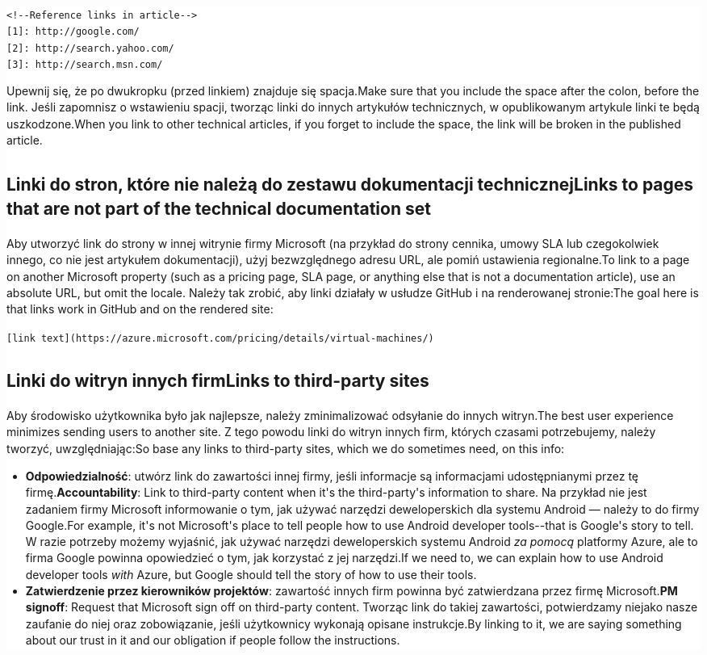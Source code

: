     <!--Reference links in article-->
    [1]: http://google.com/
    [2]: http://search.yahoo.com/
    [3]: http://search.msn.com/

<span data-ttu-id="8ed3d-151">Upewnij się, że po dwukropku (przed linkiem) znajduje się spacja.</span><span class="sxs-lookup"><span data-stu-id="8ed3d-151">Make sure that you include the space after the colon, before the link.</span></span> <span data-ttu-id="8ed3d-152">Jeśli zapomnisz o wstawieniu spacji, tworząc linki do innych artykułów technicznych, w opublikowanym artykule linki te będą uszkodzone.</span><span class="sxs-lookup"><span data-stu-id="8ed3d-152">When you link to other technical articles, if you forget to include the space, the link will be broken in the published article.</span></span>

## <a name="links-to-pages-that-are-not-part-of-the-technical-documentation-set"></a><span data-ttu-id="8ed3d-153">Linki do stron, które nie należą do zestawu dokumentacji technicznej</span><span class="sxs-lookup"><span data-stu-id="8ed3d-153">Links to pages that are not part of the technical documentation set</span></span>

<span data-ttu-id="8ed3d-154">Aby utworzyć link do strony w innej witrynie firmy Microsoft (na przykład do strony cennika, umowy SLA lub czegokolwiek innego, co nie jest artykułem dokumentacji), użyj bezwzględnego adresu URL, ale pomiń ustawienia regionalne.</span><span class="sxs-lookup"><span data-stu-id="8ed3d-154">To link to a page on another Microsoft property (such as a pricing page, SLA page, or anything else that is not a documentation article), use an absolute URL, but omit the locale.</span></span> <span data-ttu-id="8ed3d-155">Należy tak zrobić, aby linki działały w usłudze GitHub i na renderowanej stronie:</span><span class="sxs-lookup"><span data-stu-id="8ed3d-155">The goal here is that links work in GitHub and on the rendered site:</span></span>

    [link text](https://azure.microsoft.com/pricing/details/virtual-machines/)

## <a name="links-to-third-party-sites"></a><span data-ttu-id="8ed3d-156">Linki do witryn innych firm</span><span class="sxs-lookup"><span data-stu-id="8ed3d-156">Links to third-party sites</span></span>

<span data-ttu-id="8ed3d-157">Aby środowisko użytkownika było jak najlepsze, należy zminimalizować odsyłanie do innych witryn.</span><span class="sxs-lookup"><span data-stu-id="8ed3d-157">The best user experience minimizes sending users to another site.</span></span> <span data-ttu-id="8ed3d-158">Z tego powodu linki do witryn innych firm, których czasami potrzebujemy, należy tworzyć, uwzględniając:</span><span class="sxs-lookup"><span data-stu-id="8ed3d-158">So base any links to third-party sites, which we do sometimes need, on this info:</span></span>

- <span data-ttu-id="8ed3d-159">**Odpowiedzialność**: utwórz link do zawartości innej firmy, jeśli informacje są informacjami udostępnianymi przez tę firmę.</span><span class="sxs-lookup"><span data-stu-id="8ed3d-159">**Accountability**: Link to third-party content when it's the third-party's information to share.</span></span> <span data-ttu-id="8ed3d-160">Na przykład nie jest zadaniem firmy Microsoft informowanie o tym, jak używać narzędzi deweloperskich dla systemu Android — należy to do firmy Google.</span><span class="sxs-lookup"><span data-stu-id="8ed3d-160">For example, it's not Microsoft's place to tell people how to use Android developer tools--that is Google's story to tell.</span></span> <span data-ttu-id="8ed3d-161">W razie potrzeby możemy wyjaśnić, jak używać narzędzi deweloperskich systemu Android *za pomocą* platformy Azure, ale to firma Google powinna opowiedzieć o tym, jak korzystać z jej narzędzi.</span><span class="sxs-lookup"><span data-stu-id="8ed3d-161">If we need to, we can explain how to use Android developer tools *with* Azure, but Google should tell the story of how to use their tools.</span></span>
- <span data-ttu-id="8ed3d-162">**Zatwierdzenie przez kierowników projektów**: zawartość innych firm powinna być zatwierdzana przez firmę Microsoft.</span><span class="sxs-lookup"><span data-stu-id="8ed3d-162">**PM signoff**: Request that Microsoft sign off on third-party content.</span></span> <span data-ttu-id="8ed3d-163">Tworząc link do takiej zawartości, potwierdzamy niejako nasze zaufanie do niej oraz zobowiązanie, jeśli użytkownicy wykonają opisane instrukcje.</span><span class="sxs-lookup"><span data-stu-id="8ed3d-163">By linking to it, we are saying something about our trust in it and our obligation if people follow the instructions.</span></span>